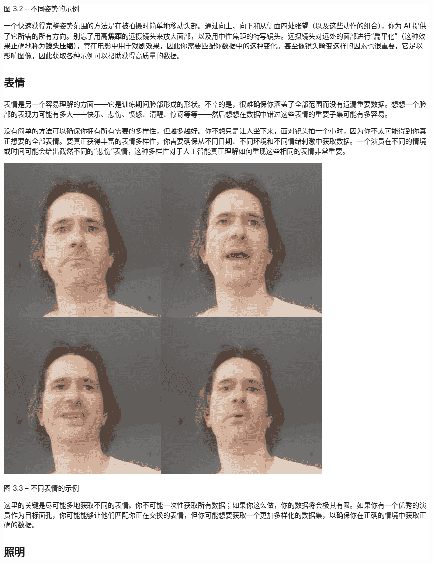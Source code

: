 图 3.2 – 不同姿势的示例

一个快速获得完整姿势范围的方法是在被拍摄时简单地移动头部。通过向上、向下和从侧面四处张望（以及这些动作的组合），你为 AI 提供了它所需的所有方向。别忘了用高**焦距**的远摄镜头来放大面部，以及用中性焦距的特写镜头。远摄镜头对远处的面部进行“扁平化”（这种效果正确地称为**镜头压缩**），常在电影中用于戏剧效果，因此你需要匹配你数据中的这种变化。甚至像镜头畸变这样的因素也很重要，它足以影响图像，因此获取各种示例可以帮助获得高质量的数据。

## 表情

表情是另一个容易理解的方面——它是训练期间脸部形成的形状。不幸的是，很难确保你涵盖了全部范围而没有遗漏重要数据。想想一个脸部的表现力可能有多大——快乐、悲伤、愤怒、清醒、惊讶等等——然后想想在数据中错过这些表情的重要子集可能有多容易。

没有简单的方法可以确保你拥有所有需要的多样性，但越多越好。你不想只是让人坐下来，面对镜头拍一个小时，因为你不太可能得到你真正想要的全部表情。要真正获得丰富的表情多样性，你需要确保从不同日期、不同环境和不同情绪刺激中获取数据。一个演员在不同的情境或时间可能会给出截然不同的“悲伤”表情，这种多样性对于人工智能真正理解如何重现这些相同的表情非常重要。

![图 3.3 – 不同表情的示例](img/B17535_03_003.jpg)

图 3.3 – 不同表情的示例

这里的关键是尽可能多地获取不同的表情。你不可能一次性获取所有数据；如果你这么做，你的数据将会极其有限。如果你有一个优秀的演员作为目标面孔，你可能能够让他们匹配你正在交换的表情，但你可能想要获取一个更加多样化的数据集，以确保你在正确的情境中获取正确的数据。

## 照明
